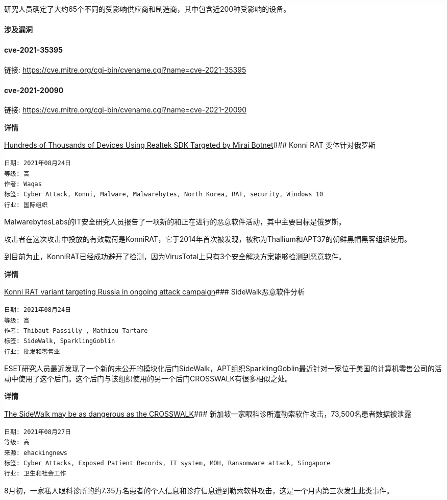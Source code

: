 研究人员确定了大约65个不同的受影响供应商和制造商，其中包含近200种受影响的设备。

#### 涉及漏洞

#### cve-2021-35395

链接: https://cve.mitre.org/cgi-bin/cvename.cgi?name=cve-2021-35395

#### cve-2021-20090

链接: https://cve.mitre.org/cgi-bin/cvename.cgi?name=cve-2021-20090

**详情**

[Hundreds of Thousands of Devices Using Realtek SDK Targeted by Mirai Botnet](https://heimdalsecurity.com/blog/hundreds-of-thousands-of-devices-using-realtek-sdk-targeted-by-mirai-botnet/)### Konni RAT 变体针对俄罗斯


```
日期: 2021年08月24日
等级: 高
作者: Waqas
标签: Cyber Attack, Konni, Malware, Malwarebytes, North Korea, RAT, security, Windows 10
行业: 国际组织

```
MalwarebytesLabs的IT安全研究人员报告了一项新的和正在进行的恶意软件活动，其中主要目标是俄罗斯。

攻击者在这次攻击中投放的有效载荷是KonniRAT，它于2014年首次被发现，被称为Thallium和APT37的朝鲜黑帽黑客组织使用。

到目前为止，KonniRAT已经成功避开了检测，因为VirusTotal上只有3个安全解决方案能够检测到恶意软件。

**详情**

[Konni RAT variant targeting Russia in ongoing attack campaign](https://www.hackread.com/konni-rat-variant-hits-russia-ongoing-attack/)### SideWalk恶意软件分析


```
日期: 2021年08月24日
等级: 高
作者: Thibaut Passilly , Mathieu Tartare
标签: SideWalk, SparklingGoblin
行业: 批发和零售业

```
ESET研究人员最近发现了一个新的未公开的模块化后门SideWalk，APT组织SparklingGoblin最近针对一家位于美国的计算机零售公司的活动中使用了这个后门。这个后门与该组织使用的另一个后门CROSSWALK有很多相似之处。

**详情**

[The SideWalk may be as dangerous as the CROSSWALK](https://www.welivesecurity.com/2021/08/24/sidewalk-may-be-as-dangerous-as-crosswalk/)### 新加坡一家眼科诊所遭勒索软件攻击，73,500名患者数据被泄露


```
日期: 2021年08月27日
等级: 高
来源: ehackingnews
标签: Cyber Attacks, Exposed Patient Records, IT system, MOH, Ransomware attack, Singapore
行业: 卫生和社会工作

```
8月初，一家私人眼科诊所的约7.35万名患者的个人信息和诊疗信息遭到勒索软件攻击，这是一个月内第三次发生此类事件。
